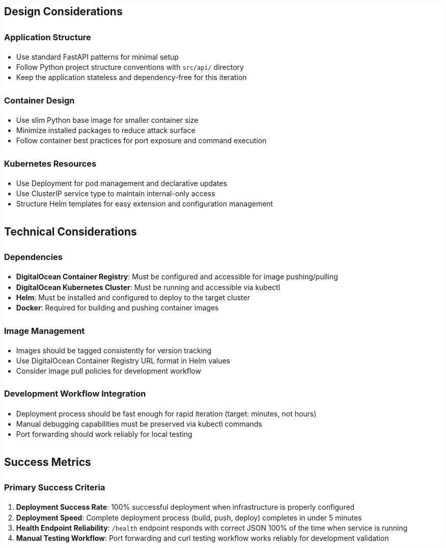 ## Design Considerations

### Application Structure
- Use standard FastAPI patterns for minimal setup
- Follow Python project structure conventions with `src/api/` directory
- Keep the application stateless and dependency-free for this iteration

### Container Design
- Use slim Python base image for smaller container size
- Minimize installed packages to reduce attack surface
- Follow container best practices for port exposure and command execution

### Kubernetes Resources
- Use Deployment for pod management and declarative updates
- Use ClusterIP service type to maintain internal-only access
- Structure Helm templates for easy extension and configuration management

## Technical Considerations

### Dependencies
- **DigitalOcean Container Registry**: Must be configured and accessible for image pushing/pulling
- **DigitalOcean Kubernetes Cluster**: Must be running and accessible via kubectl
- **Helm**: Must be installed and configured to deploy to the target cluster
- **Docker**: Required for building and pushing container images

### Image Management
- Images should be tagged consistently for version tracking
- Use DigitalOcean Container Registry URL format in Helm values
- Consider image pull policies for development workflow

### Development Workflow Integration
- Deployment process should be fast enough for rapid iteration (target: minutes, not hours)
- Manual debugging capabilities must be preserved via kubectl commands
- Port forwarding should work reliably for local testing

## Success Metrics

### Primary Success Criteria
1. **Deployment Success Rate**: 100% successful deployment when infrastructure is properly configured
2. **Deployment Speed**: Complete deployment process (build, push, deploy) completes in under 5 minutes
3. **Health Endpoint Reliability**: `/health` endpoint responds with correct JSON 100% of the time when service is running
4. **Manual Testing Workflow**: Port forwarding and curl testing workflow works reliably for development validation
